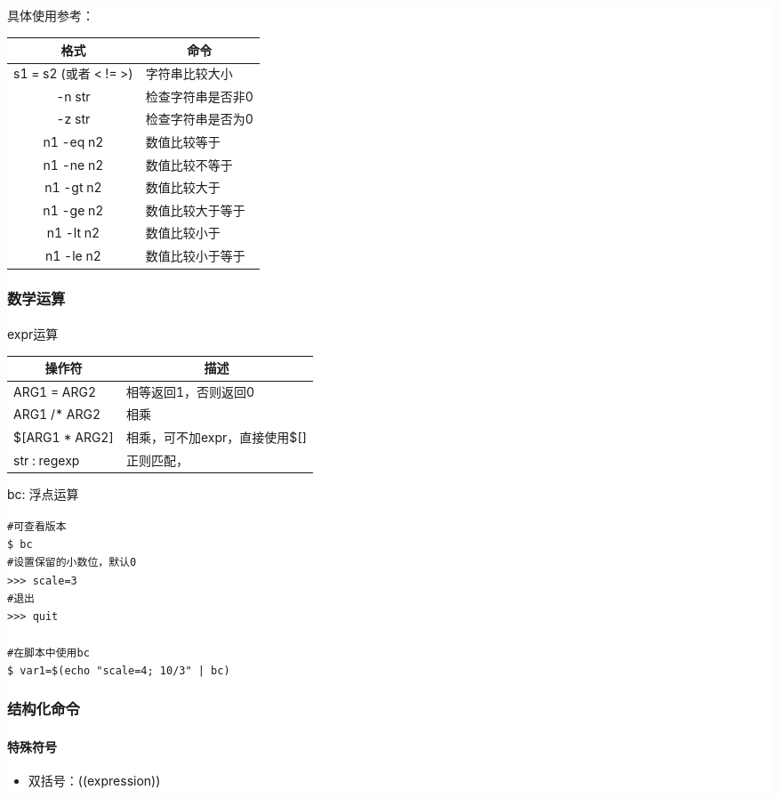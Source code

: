具体使用参考：

|            格式            | 命令              |
| :------------------------: | ----------------- |
| s1 = s2 (或者 <    !=   >) | 字符串比较大小    |
|          -n  str           | 检查字符串是否非0 |
|           -z str           | 检查字符串是否为0 |
|         n1 -eq n2          | 数值比较等于      |
|         n1 -ne n2          | 数值比较不等于    |
|         n1 -gt n2          | 数值比较大于      |
|         n1 -ge n2          | 数值比较大于等于  |
|         n1 -lt n2          | 数值比较小于      |
|         n1 -le n2          | 数值比较小于等于  |

### 数学运算

expr运算

| 操作符          | 描述                          |
| --------------- | ----------------------------- |
| ARG1 = ARG2     | 相等返回1，否则返回0          |
| ARG1 /* ARG2    | 相乘                          |
| $[ARG1 *  ARG2] | 相乘，可不加expr，直接使用$[] |
| str  :  regexp  | 正则匹配，                    |

bc: 浮点运算

```shell
#可查看版本
$ bc
#设置保留的小数位，默认0
>>> scale=3
#退出
>>> quit

#在脚本中使用bc
$ var1=$(echo "scale=4; 10/3" | bc)
```

### 结构化命令

#### 特殊符号

- 双括号：((expression))
